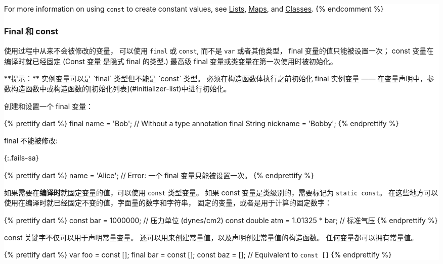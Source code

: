 For more information on using `const` to create constant values, see
[Lists](#lists), [Maps](#maps), and [Classes](#classes).
{% endcomment %}

### Final 和 const

使用过程中从来不会被修改的变量， 可以使用 `final` 或 `const`, 而不是 `var` 或者其他类型，
final 变量的值只能被设置一次；
const 变量在编译时就已经固定 (Const 变量
是隐式 final 的类型.) 最高级 final 变量或类变量在第一次使用时被初始化。

<div class="alert alert-info" markdown="1">
**提示：**
实例变量可以是 `final` 类型但不能是 `const` 类型。
必须在构造函数体执行之前初始化 final 实例变量 —— 
在变量声明中，参数构造函数中或构造函数的[初始化列表](#initializer-list)中进行初始化。
</div>

创建和设置一个 final 变量：

<?code-excerpt "misc/lib/language_tour/variables.dart (final)"?>
{% prettify dart %}
final name = 'Bob'; // Without a type annotation
final String nickname = 'Bobby';
{% endprettify %}

final 不能被修改:

{:.fails-sa}
<?code-excerpt "misc/lib/language_tour/variables.dart (cant-assign-to-final)"?>
{% prettify dart %}
name = 'Alice'; // Error: 一个 final 变量只能被设置一次。
{% endprettify %}

如果需要在**编译时**就固定变量的值，可以使用 `const` 类型变量。
如果 const 变量是类级别的，需要标记为 `static const`。
在这些地方可以使用在编译时就已经固定不变的值，字面量的数字和字符串，
固定的变量，或者是用于计算的固定数字：

<?code-excerpt "misc/lib/language_tour/variables.dart (const)"?>
{% prettify dart %}
const bar = 1000000; // 压力单位 (dynes/cm2)
const double atm = 1.01325 * bar; // 标准气压
{% endprettify %}

const 关键字不仅可以用于声明常量变量。 
还可以用来创建常量值，以及声明创建常量值的构造函数。
任何变量都可以拥有常量值。


<?code-excerpt "misc/lib/language_tour/variables.dart (const-vs-final)"?>
{% prettify dart %}
var foo = const [];
final bar = const [];
const baz = []; // Equivalent to `const []`
{% endprettify %}
